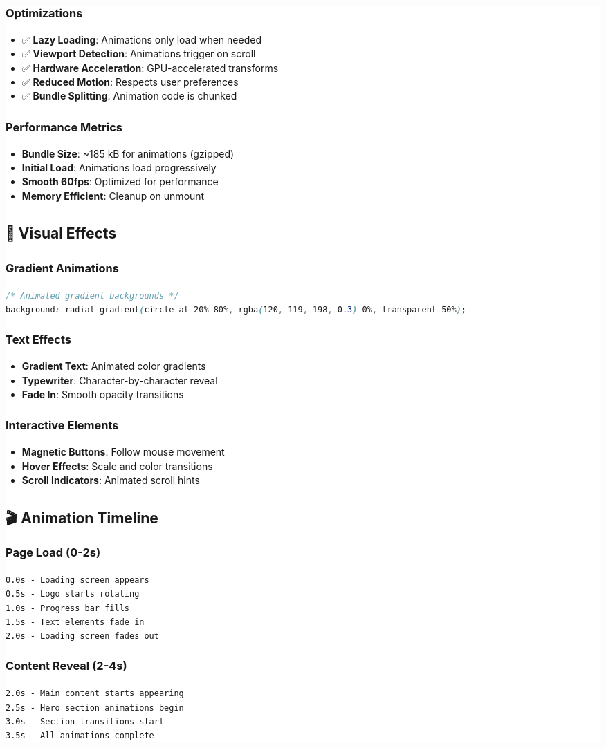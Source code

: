 ### **Optimizations**
- ✅ **Lazy Loading**: Animations only load when needed
- ✅ **Viewport Detection**: Animations trigger on scroll
- ✅ **Hardware Acceleration**: GPU-accelerated transforms
- ✅ **Reduced Motion**: Respects user preferences
- ✅ **Bundle Splitting**: Animation code is chunked

### **Performance Metrics**
- **Bundle Size**: ~185 kB for animations (gzipped)
- **Initial Load**: Animations load progressively
- **Smooth 60fps**: Optimized for performance
- **Memory Efficient**: Cleanup on unmount

## 🎨 **Visual Effects**

### **Gradient Animations**
```css
/* Animated gradient backgrounds */
background: radial-gradient(circle at 20% 80%, rgba(120, 119, 198, 0.3) 0%, transparent 50%);
```

### **Text Effects**
- **Gradient Text**: Animated color gradients
- **Typewriter**: Character-by-character reveal
- **Fade In**: Smooth opacity transitions

### **Interactive Elements**
- **Magnetic Buttons**: Follow mouse movement
- **Hover Effects**: Scale and color transitions
- **Scroll Indicators**: Animated scroll hints

## 🎬 **Animation Timeline**

### **Page Load (0-2s)**
```
0.0s - Loading screen appears
0.5s - Logo starts rotating
1.0s - Progress bar fills
1.5s - Text elements fade in
2.0s - Loading screen fades out
```

### **Content Reveal (2-4s)**
```
2.0s - Main content starts appearing
2.5s - Hero section animations begin
3.0s - Section transitions start
3.5s - All animations complete
```
